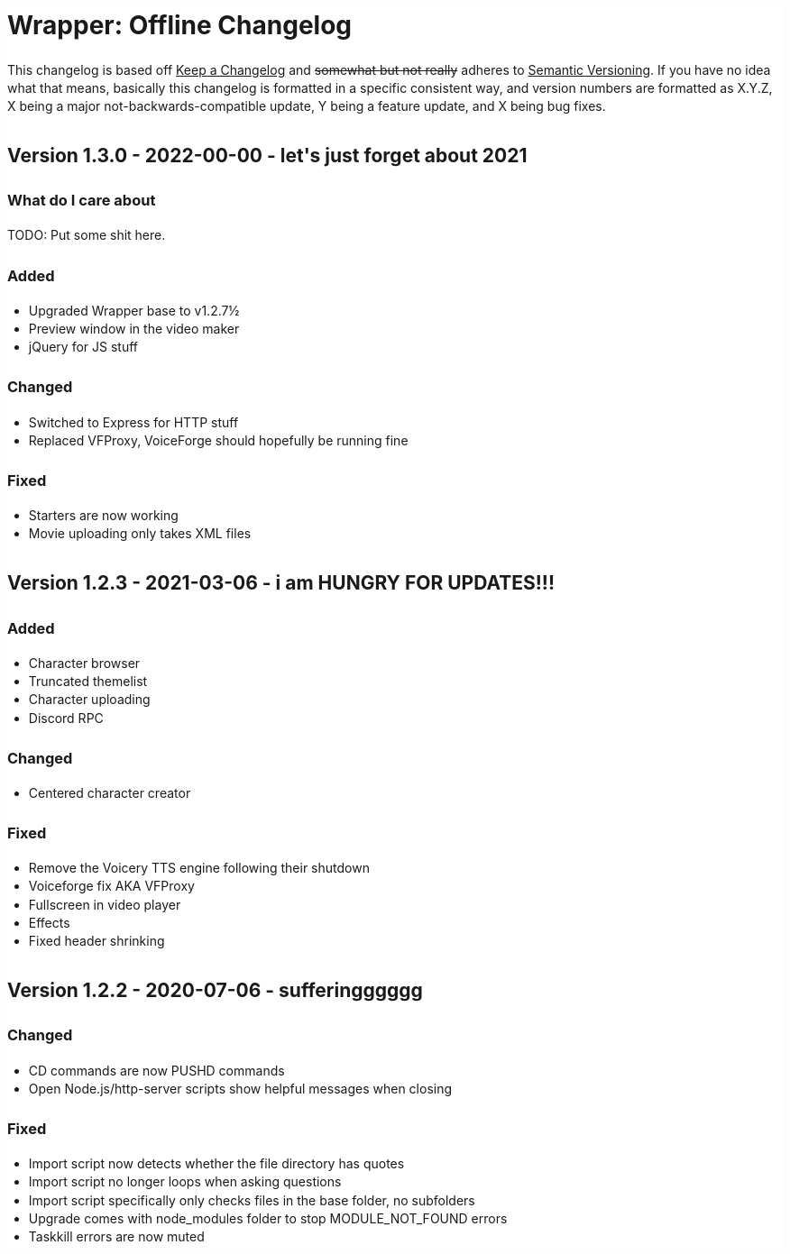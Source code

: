 
# Wrapper: Offline Changelog
This changelog is based off [Keep a Changelog](https://keepachangelog.com) and ~~somewhat but not really~~ adheres to [Semantic Versioning](https://semver.org/). If you have no idea what that means, basically this changelog is formatted in a specific consistent way, and version numbers are formatted as X.Y.Z, X being a major not-backwards-compatible update, Y being a feature update, and X being bug fixes.

## Version 1.3.0 - 2022-00-00 - let's just forget about 2021
### What do I care about
TODO: Put some shit here.
### Added
  - Upgraded Wrapper base to v1.2.7½
  - Preview window in the video maker
  - jQuery for JS stuff
### Changed
  - Switched to Express for HTTP stuff
  - Replaced VFProxy, VoiceForge should hopefully be running fine
### Fixed
  - Starters are now working
  - Movie uploading only takes XML files

## Version 1.2.3 - 2021-03-06 - i am HUNGRY FOR UPDATES!!!
### Added
  - Character browser
  - Truncated themelist
  - Character uploading
  - Discord RPC
### Changed
  - Centered character creator
### Fixed
  - Remove the Voicery TTS engine following their shutdown
  - Voiceforge fix AKA VFProxy
  - Fullscreen in video player
  - Effects
  - Fixed header shrinking

## Version 1.2.2 - 2020-07-06 - sufferingggggg
### Changed
  - CD commands are now PUSHD commands
  - Open Node.js/http-server scripts show helpful messages when closing
### Fixed
  - Import script now detects whether the file directory has quotes
  - Import script no longer loops when asking questions
  - Import script specifically only checks files in the base folder, no subfolders
  - Upgrade comes with node_modules folder to stop MODULE_NOT_FOUND errors
  - Taskkill errors are now muted
